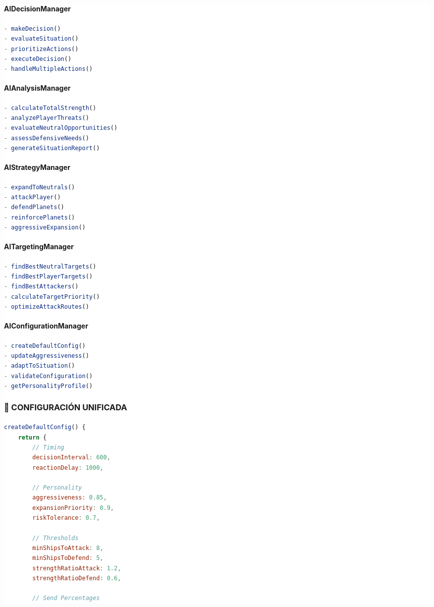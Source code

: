 #### AIDecisionManager
```javascript
- makeDecision()
- evaluateSituation()
- prioritizeActions()
- executeDecision()
- handleMultipleActions()
```

#### AIAnalysisManager
```javascript
- calculateTotalStrength()
- analyzePlayerThreats()
- evaluateNeutralOpportunities()
- assessDefensiveNeeds()
- generateSituationReport()
```

#### AIStrategyManager
```javascript
- expandToNeutrals()
- attackPlayer()
- defendPlanets()
- reinforcePlanets()
- aggressiveExpansion()
```

#### AITargetingManager
```javascript
- findBestNeutralTargets()
- findBestPlayerTargets()
- findBestAttackers()
- calculateTargetPriority()
- optimizeAttackRoutes()
```

#### AIConfigurationManager
```javascript
- createDefaultConfig()
- updateAggressiveness()
- adaptToSituation()
- validateConfiguration()
- getPersonalityProfile()
```

### 🔧 CONFIGURACIÓN UNIFICADA

```javascript
createDefaultConfig() {
    return {
        // Timing
        decisionInterval: 600,
        reactionDelay: 1000,
        
        // Personality
        aggressiveness: 0.85,
        expansionPriority: 0.9,
        riskTolerance: 0.7,
        
        // Thresholds
        minShipsToAttack: 8,
        minShipsToDefend: 5,
        strengthRatioAttack: 1.2,
        strengthRatioDefend: 0.6,
        
        // Send Percentages
```